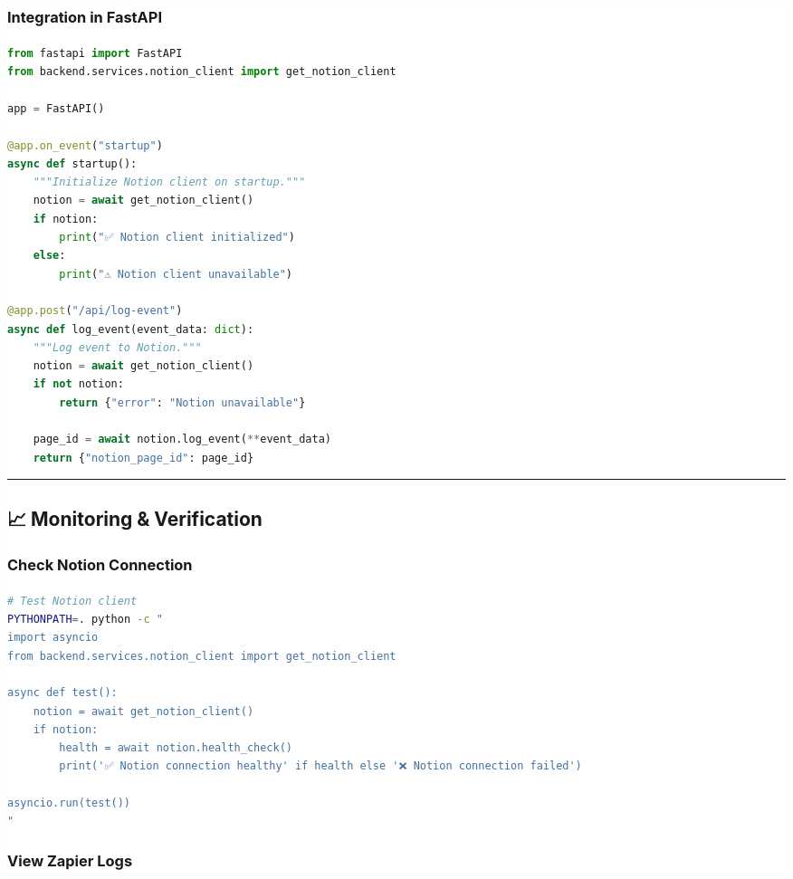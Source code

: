 
### Integration in FastAPI

```python
from fastapi import FastAPI
from backend.services.notion_client import get_notion_client

app = FastAPI()

@app.on_event("startup")
async def startup():
    """Initialize Notion client on startup."""
    notion = await get_notion_client()
    if notion:
        print("✅ Notion client initialized")
    else:
        print("⚠ Notion client unavailable")

@app.post("/api/log-event")
async def log_event(event_data: dict):
    """Log event to Notion."""
    notion = await get_notion_client()
    if not notion:
        return {"error": "Notion unavailable"}
    
    page_id = await notion.log_event(**event_data)
    return {"notion_page_id": page_id}
```

---

## 📈 Monitoring & Verification

### Check Notion Connection

```bash
# Test Notion client
PYTHONPATH=. python -c "
import asyncio
from backend.services.notion_client import get_notion_client

async def test():
    notion = await get_notion_client()
    if notion:
        health = await notion.health_check()
        print('✅ Notion connection healthy' if health else '❌ Notion connection failed')

asyncio.run(test())
"
```

### View Zapier Logs
